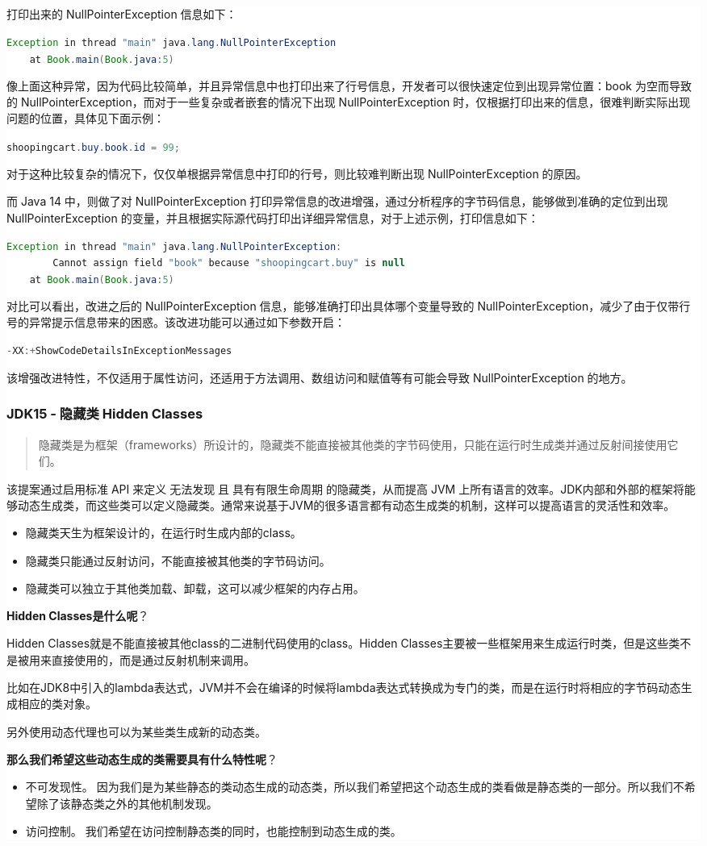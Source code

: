 打印出来的 NullPointerException 信息如下：

```java
Exception in thread "main" java.lang.NullPointerException
    at Book.main(Book.java:5)
```

像上面这种异常，因为代码比较简单，并且异常信息中也打印出来了行号信息，开发者可以很快速定位到出现异常位置：book 为空而导致的 NullPointerException，而对于一些复杂或者嵌套的情况下出现 NullPointerException 时，仅根据打印出来的信息，很难判断实际出现问题的位置，具体见下面示例：

```java
shoopingcart.buy.book.id = 99;
```

对于这种比较复杂的情况下，仅仅单根据异常信息中打印的行号，则比较难判断出现 NullPointerException 的原因。

而 Java 14 中，则做了对 NullPointerException 打印异常信息的改进增强，通过分析程序的字节码信息，能够做到准确的定位到出现 NullPointerException 的变量，并且根据实际源代码打印出详细异常信息，对于上述示例，打印信息如下：

```java
Exception in thread "main" java.lang.NullPointerException: 
        Cannot assign field "book" because "shoopingcart.buy" is null
    at Book.main(Book.java:5)
```

对比可以看出，改进之后的 NullPointerException 信息，能够准确打印出具体哪个变量导致的 NullPointerException，减少了由于仅带行号的异常提示信息带来的困惑。该改进功能可以通过如下参数开启：

```java
-XX:+ShowCodeDetailsInExceptionMessages
```

该增强改进特性，不仅适用于属性访问，还适用于方法调用、数组访问和赋值等有可能会导致 NullPointerException 的地方。

### JDK15 - 隐藏类 Hidden Classes

> 隐藏类是为框架（frameworks）所设计的，隐藏类不能直接被其他类的字节码使用，只能在运行时生成类并通过反射间接使用它们。

该提案通过启用标准 API 来定义 无法发现 且 具有有限生命周期 的隐藏类，从而提高 JVM 上所有语言的效率。JDK内部和外部的框架将能够动态生成类，而这些类可以定义隐藏类。通常来说基于JVM的很多语言都有动态生成类的机制，这样可以提高语言的灵活性和效率。

- 隐藏类天生为框架设计的，在运行时生成内部的class。

- 隐藏类只能通过反射访问，不能直接被其他类的字节码访问。

- 隐藏类可以独立于其他类加载、卸载，这可以减少框架的内存占用。

**Hidden Classes是什么呢**？

Hidden Classes就是不能直接被其他class的二进制代码使用的class。Hidden Classes主要被一些框架用来生成运行时类，但是这些类不是被用来直接使用的，而是通过反射机制来调用。

比如在JDK8中引入的lambda表达式，JVM并不会在编译的时候将lambda表达式转换成为专门的类，而是在运行时将相应的字节码动态生成相应的类对象。

另外使用动态代理也可以为某些类生成新的动态类。

**那么我们希望这些动态生成的类需要具有什么特性呢**？

- 不可发现性。 因为我们是为某些静态的类动态生成的动态类，所以我们希望把这个动态生成的类看做是静态类的一部分。所以我们不希望除了该静态类之外的其他机制发现。

- 访问控制。 我们希望在访问控制静态类的同时，也能控制到动态生成的类。
